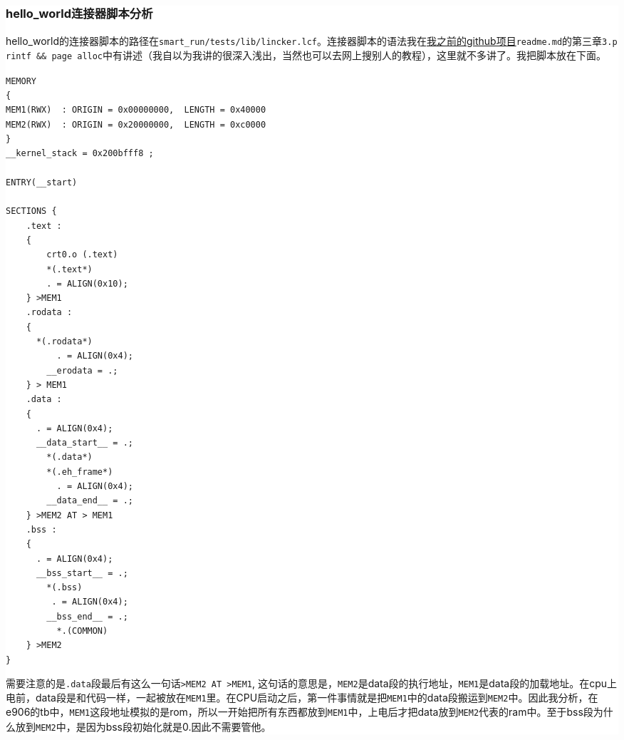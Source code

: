 ### hello_world连接器脚本分析
hello_world的连接器脚本的路径在`smart_run/tests/lib/lincker.lcf`。连接器脚本的语法我在[我之前的github项目](https://github.com/GuoYS0010/GROL-OS)`readme.md`的第三章`3.printf && page alloc`中有讲述（我自以为我讲的很深入浅出，当然也可以去网上搜别人的教程），这里就不多讲了。我把脚本放在下面。
```
MEMORY
{
MEM1(RWX)  : ORIGIN = 0x00000000,  LENGTH = 0x40000
MEM2(RWX)  : ORIGIN = 0x20000000,  LENGTH = 0xc0000
}
__kernel_stack = 0x200bfff8 ;

ENTRY(__start)

SECTIONS {
    .text :
    {
        crt0.o (.text)
        *(.text*)
        . = ALIGN(0x10);
    } >MEM1
    .rodata :
    {
      *(.rodata*)
          . = ALIGN(0x4);
        __erodata = .;
    } > MEM1
    .data :
    {
      . = ALIGN(0x4);
      __data_start__ = .;
        *(.data*)
        *(.eh_frame*)
          . = ALIGN(0x4);
        __data_end__ = .;
    } >MEM2 AT > MEM1
    .bss :
    {
      . = ALIGN(0x4);
      __bss_start__ = .;
        *(.bss)
         . = ALIGN(0x4);
        __bss_end__ = .;
          *.(COMMON)
    } >MEM2
}
```
需要注意的是`.data`段最后有这么一句话`>MEM2 AT >MEM1`, 这句话的意思是，`MEM2`是data段的执行地址，`MEM1`是data段的加载地址。在cpu上电前，data段是和代码一样，一起被放在`MEM1`里。在CPU启动之后，第一件事情就是把`MEM1`中的data段搬运到`MEM2`中。因此我分析，在e906的tb中，`MEM1`这段地址模拟的是rom，所以一开始把所有东西都放到`MEM1`中，上电后才把data放到`MEM2`代表的ram中。至于bss段为什么放到`MEM2`中，是因为bss段初始化就是0.因此不需要管他。
